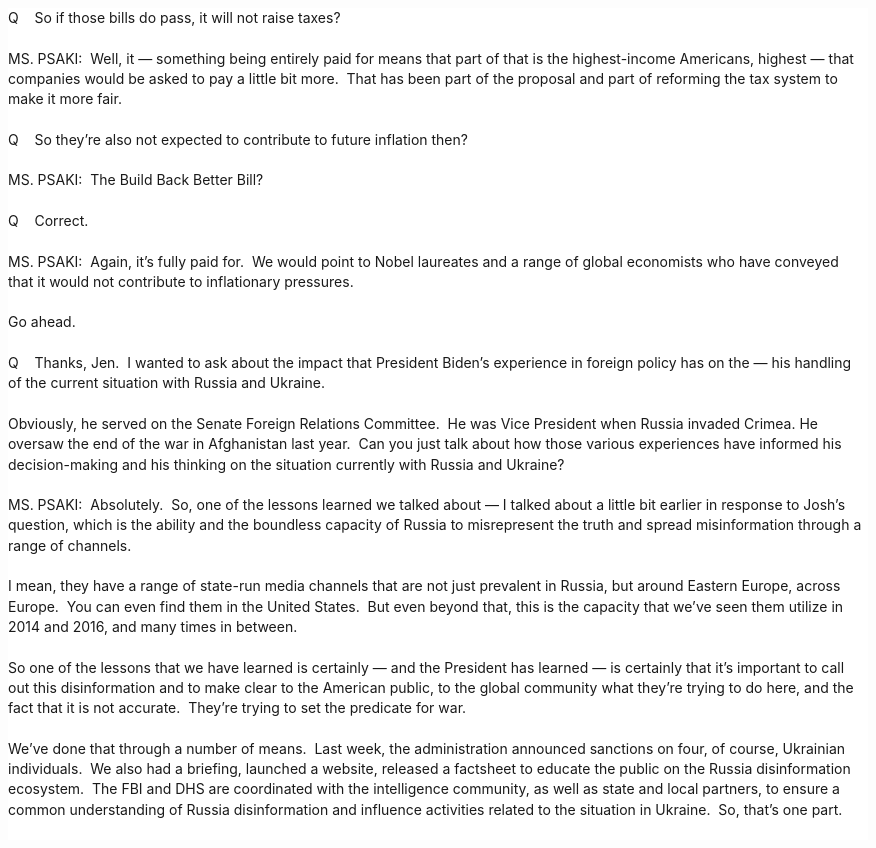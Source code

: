 Q    So if those bills do pass, it will not raise taxes?  
   
MS. PSAKI:  Well, it — something being entirely paid for means that part
of that is the highest-income Americans, highest — that companies would
be asked to pay a little bit more.  That has been part of the proposal
and part of reforming the tax system to make it more fair.  
   
Q    So they’re also not expected to contribute to future inflation
then?  
   
MS. PSAKI:  The Build Back Better Bill?  
   
Q    Correct.  
   
MS. PSAKI:  Again, it’s fully paid for.  We would point to Nobel
laureates and a range of global economists who have conveyed that it
would not contribute to inflationary pressures.  
   
Go ahead.  
   
Q    Thanks, Jen.  I wanted to ask about the impact that President
Biden’s experience in foreign policy has on the — his handling of the
current situation with Russia and Ukraine.   
   
Obviously, he served on the Senate Foreign Relations Committee.  He was
Vice President when Russia invaded Crimea. He oversaw the end of the war
in Afghanistan last year.  Can you just talk about how those various
experiences have informed his decision-making and his thinking on the
situation currently with Russia and Ukraine?  
   
MS. PSAKI:  Absolutely.  So, one of the lessons learned we talked about
— I talked about a little bit earlier in response to Josh’s question,
which is the ability and the boundless capacity of Russia to
misrepresent the truth and spread misinformation through a range of
channels.  
   
I mean, they have a range of state-run media channels that are not just
prevalent in Russia, but around Eastern Europe, across Europe.  You can
even find them in the United States.  But even beyond that, this is the
capacity that we’ve seen them utilize in 2014 and 2016, and many times
in between.   
   
So one of the lessons that we have learned is certainly — and the
President has learned — is certainly that it’s important to call out
this disinformation and to make clear to the American public, to the
global community what they’re trying to do here, and the fact that it is
not accurate.  They’re trying to set the predicate for war.   
   
We’ve done that through a number of means.  Last week, the
administration announced sanctions on four, of course, Ukrainian
individuals.  We also had a briefing, launched a website, released a
factsheet to educate the public on the Russia disinformation ecosystem. 
The FBI and DHS are coordinated with the intelligence community, as well
as state and local partners, to ensure a common understanding of Russia
disinformation and influence activities related to the situation in
Ukraine.  So, that’s one part.   
   
